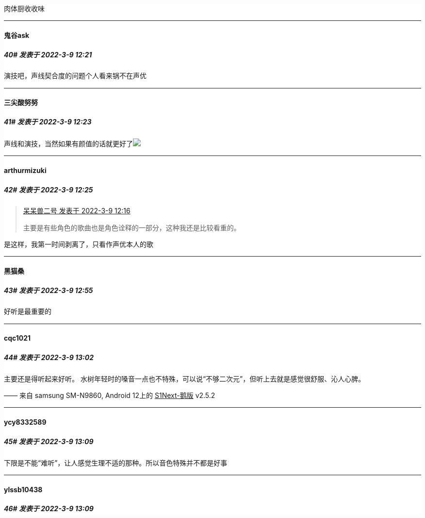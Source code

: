 肉体厨收收味

*****

####  鬼谷ask  
##### 40#       发表于 2022-3-9 12:21

演技吧，声线契合度的问题个人看来锅不在声优

*****

####  三尖酸努努  
##### 41#       发表于 2022-3-9 12:23

声线和演技，当然如果有颜值的话就更好了<img src="https://static.saraba1st.com/image/smiley/face2017/033.png" referrerpolicy="no-referrer">

*****

####  arthurmizuki  
##### 42#       发表于 2022-3-9 12:25

<blockquote><a href="httphttps://bbs.saraba1st.com/2b/forum.php?mod=redirect&amp;goto=findpost&amp;pid=54975401&amp;ptid=2056751" target="_blank">呆呆兽二号 发表于 2022-3-9 12:16</a>

主要是有些角色的歌曲也是角色诠释的一部分，这种我还是比较看重的。</blockquote>
是这样，我第一时间剥离了，只看作声优本人的歌

*****

####  黑猫桑  
##### 43#       发表于 2022-3-9 12:55

好听是最重要的

*****

####  cqc1021  
##### 44#       发表于 2022-3-9 13:02

主要还是得听起来好听。
水树年轻时的嗓音一点也不特殊，可以说“不够二次元”，但听上去就是感觉很舒服、沁人心脾。

—— 来自 samsung SM-N9860, Android 12上的 [S1Next-鹅版](https://github.com/ykrank/S1-Next/releases) v2.5.2

*****

####  ycy8332589  
##### 45#       发表于 2022-3-9 13:09

下限是不能“难听”，让人感觉生理不适的那种。所以音色特殊并不都是好事

*****

####  ylssb10438  
##### 46#       发表于 2022-3-9 13:09
